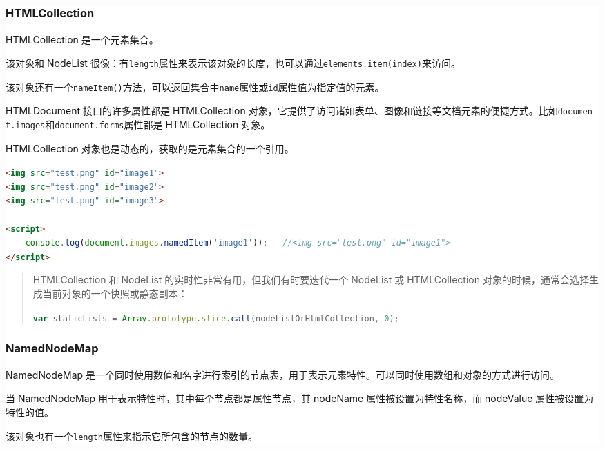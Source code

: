### HTMLCollection

HTMLCollection 是一个元素集合。

该对象和 NodeList 很像：有`length`属性来表示该对象的长度，也可以通过`elements.item(index)`来访问。

该对象还有一个`nameItem()`方法，可以返回集合中`name`属性或`id`属性值为指定值的元素。

HTMLDocument 接口的许多属性都是 HTMLCollection 对象，它提供了访问诸如表单、图像和链接等文档元素的便捷方式。比如`document.images`和`document.forms`属性都是 HTMLCollection 对象。

HTMLCollection 对象也是动态的，获取的是元素集合的一个引用。

```html
<img src="test.png" id="image1">
<img src="test.png" id="image2">
<img src="test.png" id="image3">

<script>
	console.log(document.images.namedItem('image1')); 	//<img src="test.png" id="image1">
</script>
```

> HTMLCollection 和 NodeList 的实时性非常有用，但我们有时要迭代一个 NodeList 或 HTMLCollection 对象的时候，通常会选择生成当前对象的一个快照或静态副本：
> 
> ```JavaScript
> var staticLists = Array.prototype.slice.call(nodeListOrHtmlCollection, 0);
> ```


### NamedNodeMap
NamedNodeMap 是一个同时使用数值和名字进行索引的节点表，用于表示元素特性。可以同时使用数组和对象的方式进行访问。

当 NamedNodeMap 用于表示特性时，其中每个节点都是属性节点，其 nodeName 属性被设置为特性名称，而 nodeValue 属性被设置为特性的值。

该对象也有一个`length`属性来指示它所包含的节点的数量。



